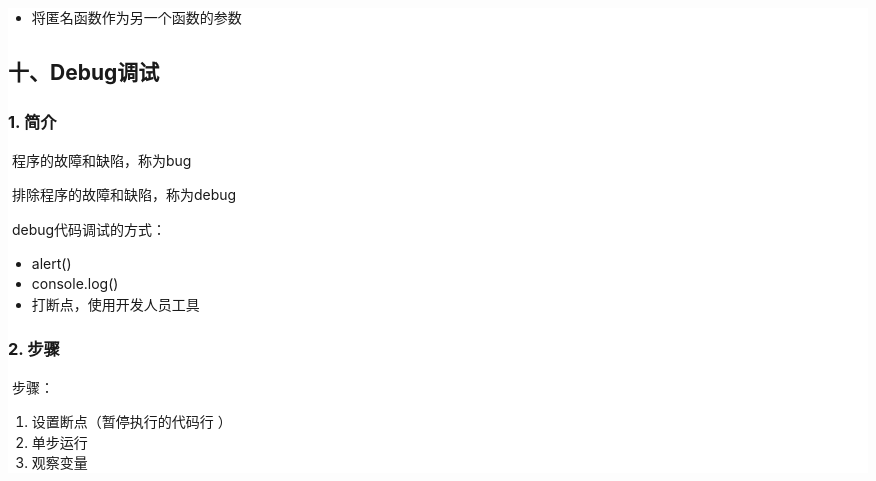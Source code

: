 - 将匿名函数作为另一个函数的参数

## 十、Debug调试

### 1. 简介

​	程序的故障和缺陷，称为bug

​	排除程序的故障和缺陷，称为debug

​	debug代码调试的方式：

- alert()
- console.log()
- 打断点，使用开发人员工具

### 2. 步骤

​	步骤：

1. 设置断点（暂停执行的代码行 ）
2. 单步运行
3. 观察变量